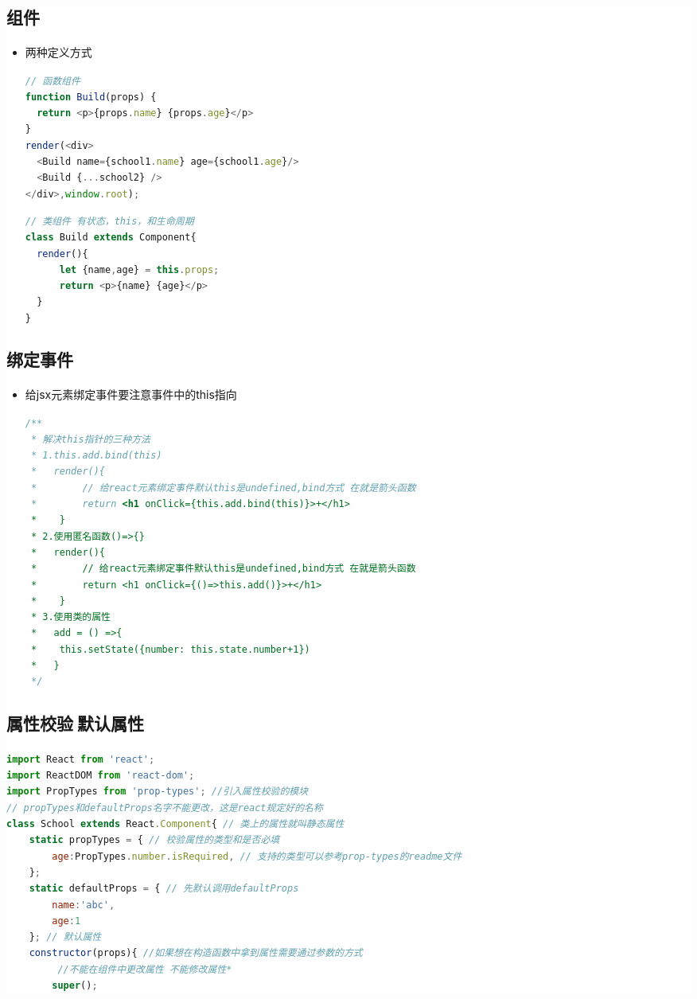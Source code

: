 ## 组件
+ 两种定义方式
    ```javascript 1.6
    // 函数组件
    function Build(props) {
      return <p>{props.name} {props.age}</p>
    }
    render(<div>
      <Build name={school1.name} age={school1.age}/>
      <Build {...school2} />
    </div>,window.root);
    ```
    ```javascript 1.6
    // 类组件 有状态，this，和生命周期
    class Build extends Component{
      render(){
          let {name,age} = this.props;
          return <p>{name} {age}</p>
      }
    }
    ```

## 绑定事件
+ 给jsx元素绑定事件要注意事件中的this指向
    ```javascript 1.6
    /**
     * 解决this指针的三种方法
     * 1.this.add.bind(this)
     *   render(){
     *        // 给react元素绑定事件默认this是undefined,bind方式 在就是箭头函数
     *        return <h1 onClick={this.add.bind(this)}>+</h1>
     *    }
     * 2.使用匿名函数()=>{}
     *   render(){
     *        // 给react元素绑定事件默认this是undefined,bind方式 在就是箭头函数
     *        return <h1 onClick={()=>this.add()}>+</h1>
     *    }
     * 3.使用类的属性
     *   add = () =>{
     *    this.setState({number: this.state.number+1})
     *   }
     */
    ```

## 属性校验 默认属性
```javascript
import React from 'react';
import ReactDOM from 'react-dom';
import PropTypes from 'prop-types'; //引入属性校验的模块
// propTypes和defaultProps名字不能更改，这是react规定好的名称
class School extends React.Component{ // 类上的属性就叫静态属性
    static propTypes = { // 校验属性的类型和是否必填
        age:PropTypes.number.isRequired, // 支持的类型可以参考prop-types的readme文件
    };
    static defaultProps = { // 先默认调用defaultProps
        name:'abc',
        age:1
    }; // 默认属性
    constructor(props){ //如果想在构造函数中拿到属性需要通过参数的方式
         //不能在组件中更改属性 不能修改属性*
        super();
```